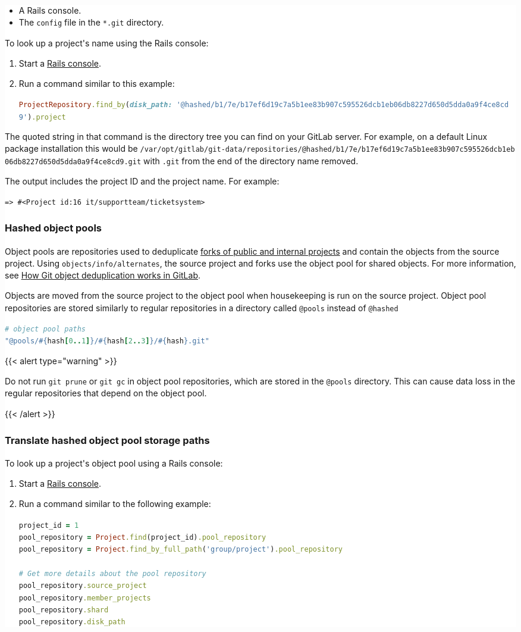 - A Rails console.
- The `config` file in the `*.git` directory.

To look up a project's name using the Rails console:

1. Start a [Rails console](operations/rails_console.md#starting-a-rails-console-session).
1. Run a command similar to this example:

   ```ruby
   ProjectRepository.find_by(disk_path: '@hashed/b1/7e/b17ef6d19c7a5b1ee83b907c595526dcb1eb06db8227d650d5dda0a9f4ce8cd9').project
   ```

The quoted string in that command is the directory tree you can find on your GitLab server. For
example, on a default Linux package installation this would be `/var/opt/gitlab/git-data/repositories/@hashed/b1/7e/b17ef6d19c7a5b1ee83b907c595526dcb1eb06db8227d650d5dda0a9f4ce8cd9.git`
with `.git` from the end of the directory name removed.

The output includes the project ID and the project name. For example:

```plaintext
=> #<Project id:16 it/supportteam/ticketsystem>
```

### Hashed object pools

Object pools are repositories used to deduplicate [forks of public and internal projects](../user/project/repository/forking_workflow.md) and
contain the objects from the source project. Using `objects/info/alternates`, the source project and
forks use the object pool for shared objects. For more information, see
[How Git object deduplication works in GitLab](../development/git_object_deduplication.md).

Objects are moved from the source project to the object pool when housekeeping is run on the source
project. Object pool repositories are stored similarly to regular repositories in a directory called `@pools` instead of `@hashed`

```ruby
# object pool paths
"@pools/#{hash[0..1]}/#{hash[2..3]}/#{hash}.git"
```

{{< alert type="warning" >}}

Do not run `git prune` or `git gc` in object pool repositories, which are stored in the `@pools` directory.
This can cause data loss in the regular repositories that depend on the object pool.

{{< /alert >}}

### Translate hashed object pool storage paths

To look up a project's object pool using a Rails console:

1. Start a [Rails console](operations/rails_console.md#starting-a-rails-console-session).
1. Run a command similar to the following example:

   ```ruby
   project_id = 1
   pool_repository = Project.find(project_id).pool_repository
   pool_repository = Project.find_by_full_path('group/project').pool_repository

   # Get more details about the pool repository
   pool_repository.source_project
   pool_repository.member_projects
   pool_repository.shard
   pool_repository.disk_path
   ```
